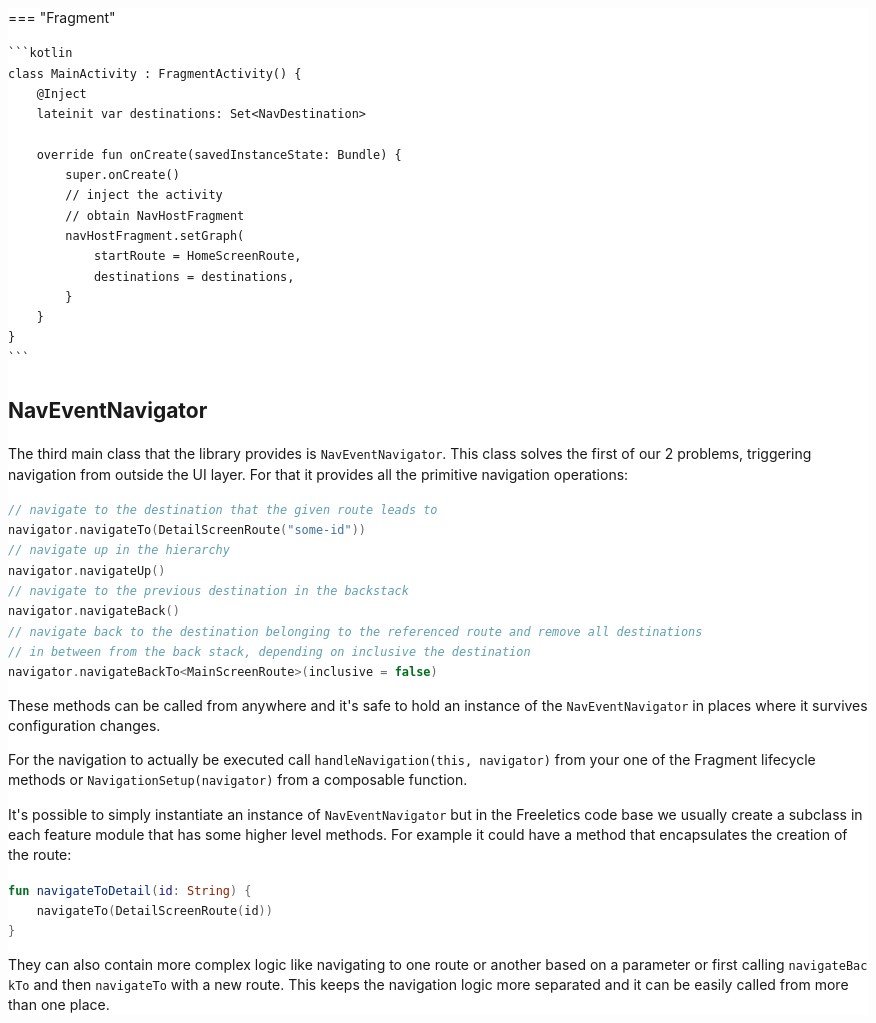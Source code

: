 === "Fragment"

    ```kotlin
    class MainActivity : FragmentActivity() {
        @Inject
        lateinit var destinations: Set<NavDestination>
    
        override fun onCreate(savedInstanceState: Bundle) {
            super.onCreate()
            // inject the activity
            // obtain NavHostFragment
            navHostFragment.setGraph(
                startRoute = HomeScreenRoute,
                destinations = destinations,
            }
        }
    }
    ```

## NavEventNavigator

The third main class that the library provides is `NavEventNavigator`. This class solves the first
of our 2 problems, triggering navigation from outside the UI layer. For that it provides all the
primitive navigation operations:

```kotlin
// navigate to the destination that the given route leads to
navigator.navigateTo(DetailScreenRoute("some-id"))
// navigate up in the hierarchy
navigator.navigateUp()
// navigate to the previous destination in the backstack
navigator.navigateBack()
// navigate back to the destination belonging to the referenced route and remove all destinations
// in between from the back stack, depending on inclusive the destination
navigator.navigateBackTo<MainScreenRoute>(inclusive = false)
```

These methods can be called from anywhere and it's safe to hold an instance of the
`NavEventNavigator` in places where it survives configuration changes.

For the navigation to actually be executed call `handleNavigation(this, navigator)` from your one of
the Fragment lifecycle methods or `NavigationSetup(navigator)` from a composable function.

It's possible to simply instantiate an instance of `NavEventNavigator` but in the Freeletics code
base we usually create a subclass in each feature module that has some higher level methods. For
example it could have a method that encapsulates the creation of the route:
```kotlin
fun navigateToDetail(id: String) {
    navigateTo(DetailScreenRoute(id))
}
```
They can also contain more complex logic like navigating to one route or another based on a
parameter or first calling `navigateBackTo` and then `navigateTo` with a new route. This
keeps the navigation logic more separated and it can be easily called from more than one place.
